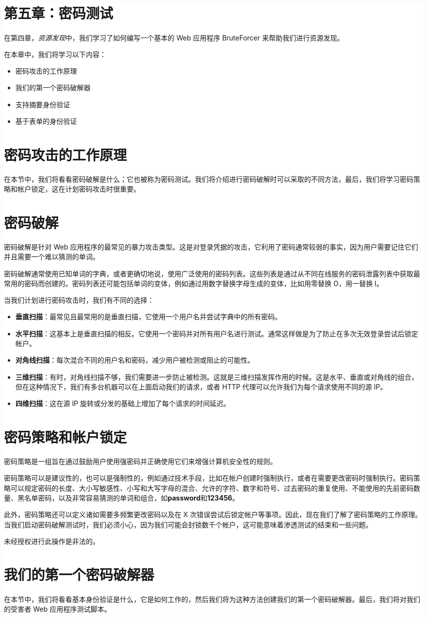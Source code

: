 # 第五章：密码测试

在第四章，*资源发现*中，我们学习了如何编写一个基本的 Web 应用程序 BruteForcer 来帮助我们进行资源发现。

在本章中，我们将学习以下内容：

+   密码攻击的工作原理

+   我们的第一个密码破解器

+   支持摘要身份验证

+   基于表单的身份验证

# 密码攻击的工作原理

在本节中，我们将看看密码破解是什么；它也被称为密码测试。我们将介绍进行密码破解时可以采取的不同方法，最后，我们将学习密码策略和帐户锁定，这在计划密码攻击时很重要。

# 密码破解

密码破解是针对 Web 应用程序的最常见的暴力攻击类型。这是对登录凭据的攻击，它利用了密码通常较弱的事实，因为用户需要记住它们并且需要一个难以猜测的单词。

密码破解通常使用已知单词的字典，或者更确切地说，使用广泛使用的密码列表。这些列表是通过从不同在线服务的密码泄露列表中获取最常用的密码而创建的。密码列表还可能包括单词的变体，例如通过用数字替换字母生成的变体，比如用零替换 O，用一替换 I。

当我们计划进行密码攻击时，我们有不同的选择：

+   **垂直扫描**：最常见且最常用的是垂直扫描，它使用一个用户名并尝试字典中的所有密码。

+   **水平扫描**：这基本上是垂直扫描的相反。它使用一个密码并对所有用户名进行测试。通常这样做是为了防止在多次无效登录尝试后锁定帐户。

+   **对角线扫描**：每次混合不同的用户名和密码，减少用户被检测或阻止的可能性。

+   **三维扫描**：有时，对角线扫描不够，我们需要进一步防止被检测。这就是三维扫描发挥作用的时候。这是水平、垂直或对角线的组合，但在这种情况下，我们有多台机器可以在上面启动我们的请求，或者 HTTP 代理可以允许我们为每个请求使用不同的源 IP。

+   **四维扫描**：这在源 IP 旋转或分发的基础上增加了每个请求的时间延迟。

# 密码策略和帐户锁定

密码策略是一组旨在通过鼓励用户使用强密码并正确使用它们来增强计算机安全性的规则。

密码策略可以是建议性的，也可以是强制性的，例如通过技术手段，比如在帐户创建时强制执行，或者在需要更改密码时强制执行。密码策略可以规定密码的长度、大小写敏感性、小写和大写字母的混合、允许的字符、数字和符号、过去密码的重复使用、不能使用的先前密码数量、黑名单密码，以及非常容易猜测的单词和组合，如**password**和**123456**。

此外，密码策略还可以定义诸如需要多频繁更改密码以及在 X 次错误尝试后锁定帐户等事项。因此，现在我们了解了密码策略的工作原理。当我们启动密码破解测试时，我们必须小心，因为我们可能会封锁数千个帐户，这可能意味着渗透测试的结束和一些问题。

未经授权进行此操作是非法的。

# 我们的第一个密码破解器

在本节中，我们将看看基本身份验证是什么，它是如何工作的，然后我们将为这种方法创建我们的第一个密码破解器。最后，我们将对我们的受害者 Web 应用程序测试脚本。
